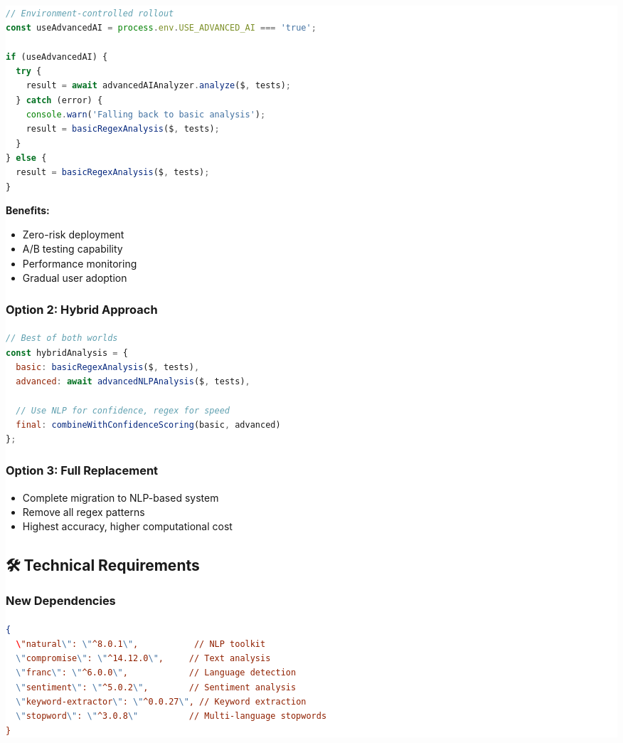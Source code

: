 ```javascript
// Environment-controlled rollout
const useAdvancedAI = process.env.USE_ADVANCED_AI === 'true';

if (useAdvancedAI) {
  try {
    result = await advancedAIAnalyzer.analyze($, tests);
  } catch (error) {
    console.warn('Falling back to basic analysis');
    result = basicRegexAnalysis($, tests);
  }
} else {
  result = basicRegexAnalysis($, tests);
}
```

**Benefits:**
- Zero-risk deployment
- A/B testing capability
- Performance monitoring
- Gradual user adoption

### **Option 2: Hybrid Approach**

```javascript
// Best of both worlds
const hybridAnalysis = {
  basic: basicRegexAnalysis($, tests),
  advanced: await advancedNLPAnalysis($, tests),
  
  // Use NLP for confidence, regex for speed
  final: combineWithConfidenceScoring(basic, advanced)
};
```

### **Option 3: Full Replacement**
- Complete migration to NLP-based system
- Remove all regex patterns
- Highest accuracy, higher computational cost

## 🛠 **Technical Requirements**

### **New Dependencies**
```json
{
  \"natural\": \"^8.0.1\",           // NLP toolkit
  \"compromise\": \"^14.12.0\",     // Text analysis
  \"franc\": \"^6.0.0\",            // Language detection
  \"sentiment\": \"^5.0.2\",        // Sentiment analysis
  \"keyword-extractor\": \"^0.0.27\", // Keyword extraction
  \"stopword\": \"^3.0.8\"          // Multi-language stopwords
}
```
